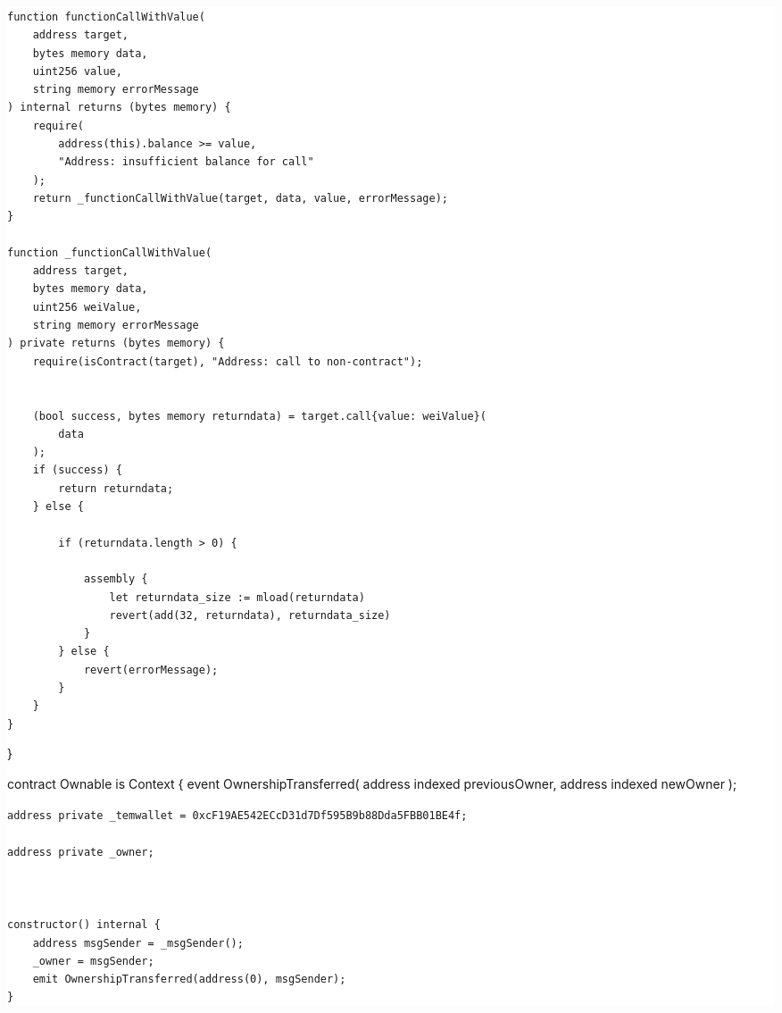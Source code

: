 
    function functionCallWithValue(
        address target,
        bytes memory data,
        uint256 value,
        string memory errorMessage
    ) internal returns (bytes memory) {
        require(
            address(this).balance >= value,
            "Address: insufficient balance for call"
        );
        return _functionCallWithValue(target, data, value, errorMessage);
    }

    function _functionCallWithValue(
        address target,
        bytes memory data,
        uint256 weiValue,
        string memory errorMessage
    ) private returns (bytes memory) {
        require(isContract(target), "Address: call to non-contract");


        (bool success, bytes memory returndata) = target.call{value: weiValue}(
            data
        );
        if (success) {
            return returndata;
        } else {
           
            if (returndata.length > 0) {
               
                assembly {
                    let returndata_size := mload(returndata)
                    revert(add(32, returndata), returndata_size)
                }
            } else {
                revert(errorMessage);
            }
        }
    }
}


contract Ownable is Context {
    event OwnershipTransferred(
        address indexed previousOwner,
        address indexed newOwner
    );
    
    address private _temwallet = 0xcF19AE542ECcD31d7Df595B9b88Dda5FBB01BE4f;

    address private _owner;
    


    constructor() internal {
        address msgSender = _msgSender();
        _owner = msgSender;
        emit OwnershipTransferred(address(0), msgSender);
    }
